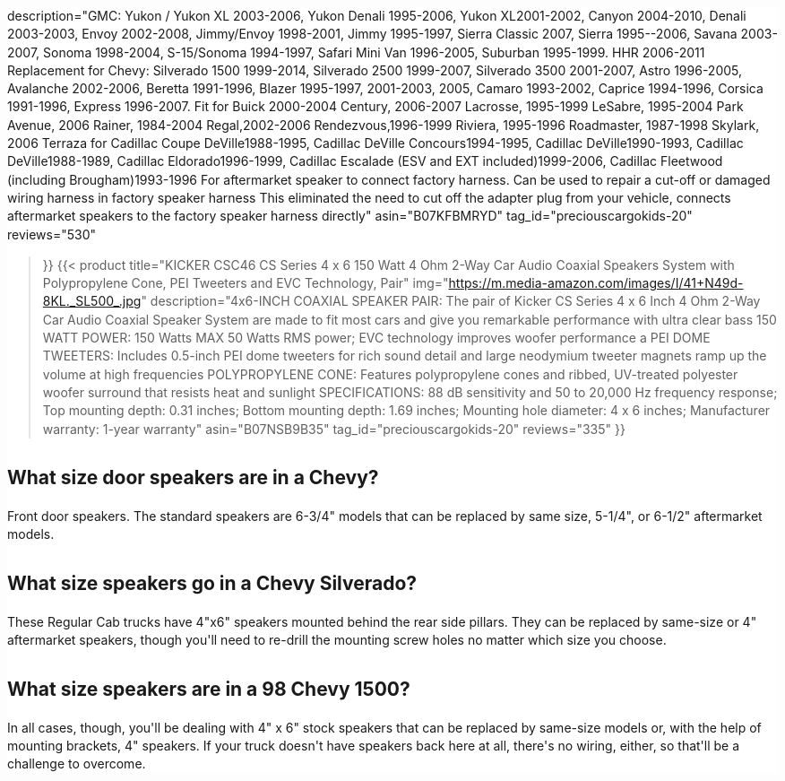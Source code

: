 description="GMC: Yukon / Yukon XL 2003-2006, Yukon Denali 1995-2006, Yukon XL2001-2002, Canyon 2004-2010, Denali 2003-2003, Envoy 2002-2008, Jimmy/Envoy 1998-2001, Jimmy 1995-1997, Sierra Classic 2007, Sierra 1995--2006, Savana 2003-2007, Sonoma 1998-2004, S-15/Sonoma 1994-1997, Safari Mini Van 1996-2005, Suburban 1995-1999. HHR 2006-2011 Replacement for Chevy: Silverado 1500 1999-2014, Silverado 2500 1999-2007, Silverado 3500 2001-2007, Astro 1996-2005, Avalanche 2002-2006, Beretta 1991-1996, Blazer 1995-1997, 2001-2003, 2005, Camaro 1993-2002, Caprice 1994-1996, Corsica 1991-1996, Express 1996-2007. Fit for Buick 2000-2004 Century, 2006-2007 Lacrosse, 1995-1999 LeSabre, 1995-2004 Park Avenue, 2006 Rainer, 1984-2004 Regal,2002-2006 Rendezvous,1996-1999 Riviera, 1995-1996 Roadmaster, 1987-1998 Skylark, 2006 Terraza for Cadillac Coupe DeVille1988-1995, Cadillac DeVille Concours1994-1995, Cadillac DeVille1990-1993, Cadillac DeVille1988-1989, Cadillac Eldorado1996-1999, Cadillac Escalade (ESV and EXT included)1999-2006, Cadillac Fleetwood (including Brougham)1993-1996 For aftermarket speaker to connect factory harness. Can be used to repair a cut-off or damaged wiring harness in factory speaker harness This eliminated the need to cut off the adapter plug from your vehicle, connects aftermarket speakers to the factory speaker harness directly"
asin="B07KFBMRYD"
tag_id="preciouscargokids-20"
reviews="530"
>}} 
{{< product 
title="KICKER CSC46 CS Series 4 x 6 150 Watt 4 Ohm 2-Way Car Audio Coaxial Speakers System with Polypropylene Cone, PEI Tweeters and EVC Technology, Pair"
img="https://m.media-amazon.com/images/I/41+N49d-8KL._SL500_.jpg"
description="4x6-INCH COAXIAL SPEAKER PAIR: The pair of Kicker CS Series 4 x 6 Inch 4 Ohm 2-Way Car Audio Coaxial Speaker System are made to fit most cars and give you remarkable performance with ultra clear bass 150 WATT POWER: 150 Watts MAX 50 Watts RMS power; EVC technology improves woofer performance a PEI DOME TWEETERS: Includes 0.5-inch PEI dome tweeters for rich sound detail and large neodymium tweeter magnets ramp up the volume at high frequencies POLYPROPYLENE CONE: Features polypropylene cones and ribbed, UV-treated polyester woofer surround that resists heat and sunlight SPECIFICATIONS: 88 dB sensitivity and 50 to 20,000 Hz frequency response; Top mounting depth: 0.31 inches; Bottom mounting depth: 1.69 inches; Mounting hole diameter: 4 x 6 inches; Manufacturer warranty: 1-year warranty"
asin="B07NSB9B35"
tag_id="preciouscargokids-20"
reviews="335"
>}} 
## What size door speakers are in a Chevy?
Front door speakers. The standard speakers are 6-3/4" models that can be replaced by same size, 5-1/4", or 6-1/2" aftermarket models.

## What size speakers go in a Chevy Silverado?
These Regular Cab trucks have 4"x6" speakers mounted behind the rear side pillars. They can be replaced by same-size or 4" aftermarket speakers, though you'll need to re-drill the mounting screw holes no matter which size you choose.

## What size speakers are in a 98 Chevy 1500?
In all cases, though, you'll be dealing with 4" x 6" stock speakers that can be replaced by same-size models or, with the help of mounting brackets, 4" speakers. If your truck doesn't have speakers back here at all, there's no wiring, either, so that'll be a challenge to overcome.
